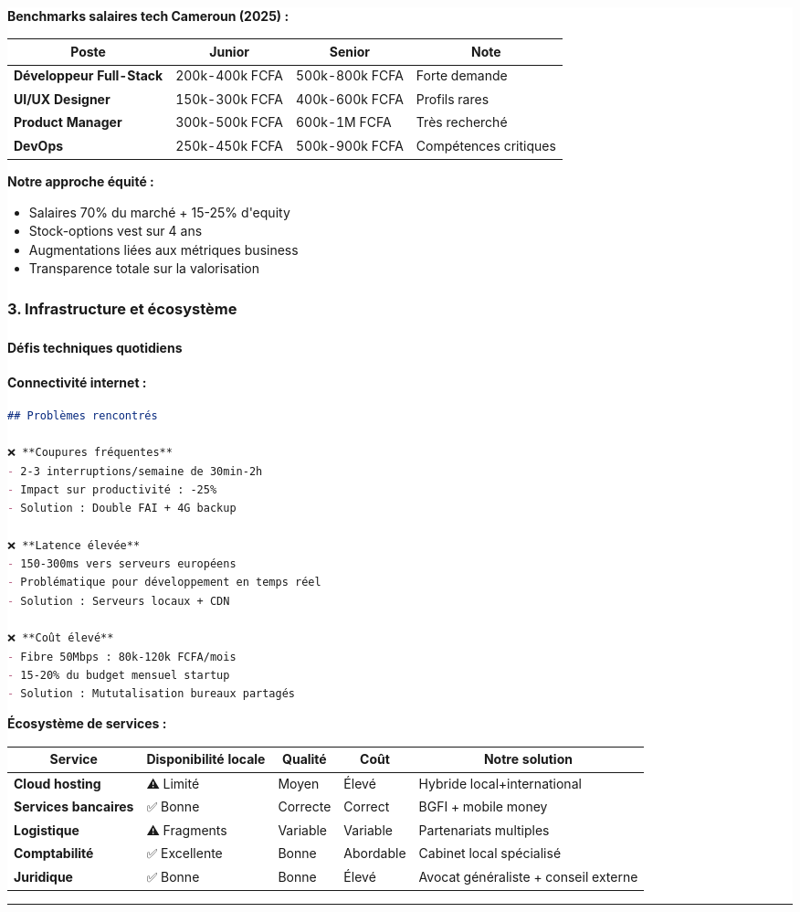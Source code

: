 **Benchmarks salaires tech Cameroun (2025) :**

| Poste | Junior | Senior | Note |
|-------|--------|--------|------|
| **Développeur Full-Stack** | 200k-400k FCFA | 500k-800k FCFA | Forte demande |
| **UI/UX Designer** | 150k-300k FCFA | 400k-600k FCFA | Profils rares |
| **Product Manager** | 300k-500k FCFA | 600k-1M FCFA | Très recherché |
| **DevOps** | 250k-450k FCFA | 500k-900k FCFA | Compétences critiques |

**Notre approche équité :**
- Salaires 70% du marché + 15-25% d'equity
- Stock-options vest sur 4 ans
- Augmentations liées aux métriques business
- Transparence totale sur la valorisation

### 3. Infrastructure et écosystème

#### Défis techniques quotidiens

**Connectivité internet :**
```markdown
## Problèmes rencontrés

❌ **Coupures fréquentes**
- 2-3 interruptions/semaine de 30min-2h
- Impact sur productivité : -25%
- Solution : Double FAI + 4G backup

❌ **Latence élevée**  
- 150-300ms vers serveurs européens
- Problématique pour développement en temps réel
- Solution : Serveurs locaux + CDN

❌ **Coût élevé**
- Fibre 50Mbps : 80k-120k FCFA/mois
- 15-20% du budget mensuel startup
- Solution : Mututalisation bureaux partagés
```

**Écosystème de services :**

| Service | Disponibilité locale | Qualité | Coût | Notre solution |
|---------|---------------------|---------|------|----------------|
| **Cloud hosting** | ⚠️ Limité | Moyen | Élevé | Hybride local+international |
| **Services bancaires** | ✅ Bonne | Correcte | Correct | BGFI + mobile money |
| **Logistique** | ⚠️ Fragments | Variable | Variable | Partenariats multiples |
| **Comptabilité** | ✅ Excellente | Bonne | Abordable | Cabinet local spécialisé |
| **Juridique** | ✅ Bonne | Bonne | Élevé | Avocat généraliste + conseil externe |

---